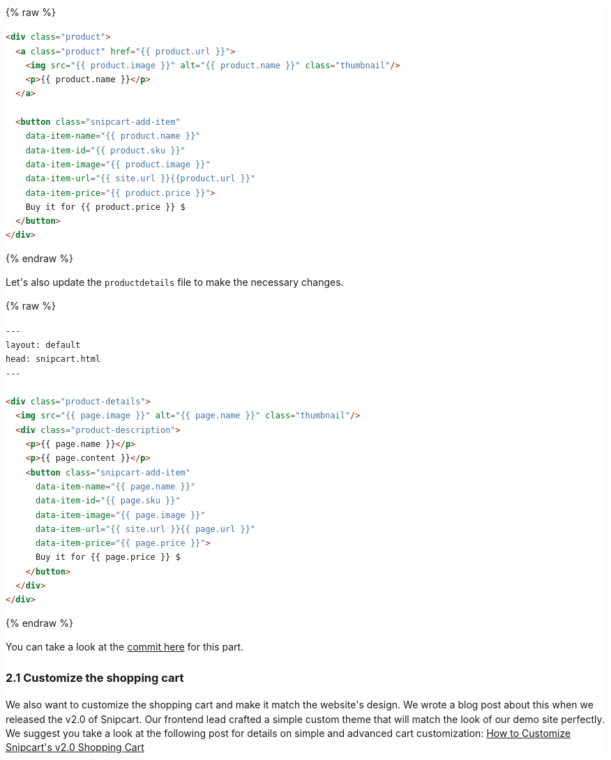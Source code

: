 {% raw %}
```html
<div class="product">
  <a class="product" href="{{ product.url }}">
    <img src="{{ product.image }}" alt="{{ product.name }}" class="thumbnail"/>
    <p>{{ product.name }}</p>
  </a>

  <button class="snipcart-add-item"
    data-item-name="{{ product.name }}"
    data-item-id="{{ product.sku }}"
    data-item-image="{{ product.image }}"
    data-item-url="{{ site.url }}{{product.url }}"
    data-item-price="{{ product.price }}">
    Buy it for {{ product.price }} $
  </button>
</div>
```
{% endraw %}

Let's also update the `productdetails` file to make the necessary changes.

{% raw %}
```html
---
layout: default
head: snipcart.html
---

<div class="product-details">
  <img src="{{ page.image }}" alt="{{ page.name }}" class="thumbnail"/>
  <div class="product-description">
    <p>{{ page.name }}</p>
    <p>{{ page.content }}</p>
    <button class="snipcart-add-item"
      data-item-name="{{ page.name }}"
      data-item-id="{{ page.sku }}"
      data-item-image="{{ page.image }}"
      data-item-url="{{ site.url }}{{ page.url }}"
      data-item-price="{{ page.price }}">
      Buy it for {{ page.price }} $
    </button>
  </div>
</div>
```
{% endraw %}

You can take a look at the [commit here](https://github.com/snipcart/snipcart-jamstack/commit/0fc32acf24dfd93d4a78f5e0b5475216a58ad88e) for this part.

### 2.1 Customize the shopping cart

We also want to customize the shopping cart and make it match the website's design. We wrote a blog post about this when we released the v2.0 of Snipcart. Our frontend lead crafted a simple custom theme that will match the look of our demo site perfectly. We suggest you take a look at the following post for details on simple and advanced cart customization: [How to Customize Snipcart's v2.0 Shopping Cart](https://snipcart.com/blog/customize-snipcart-v2-shopping-cart)
